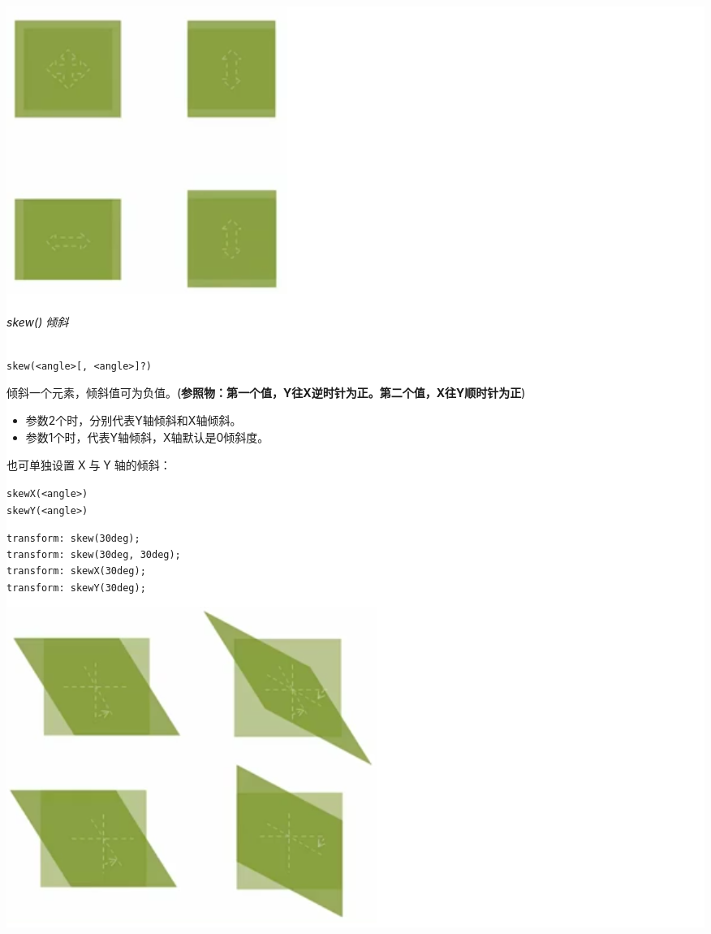 ![](../img/T/transform-scale.png)

###### skew() 倾斜

`skew(<angle>[, <angle>]?)`

倾斜一个元素，倾斜值可为负值。(**参照物：第一个值，Y往X逆时针为正。第二个值，X往Y顺时针为正**)

- 参数2个时，分别代表Y轴倾斜和X轴倾斜。
- 参数1个时，代表Y轴倾斜，X轴默认是0倾斜度。

也可单独设置 X 与 Y 轴的倾斜：

`skewX(<angle>)`  
`skewY(<angle>)`  
 
```
transform: skew(30deg);
transform: skew(30deg, 30deg);
transform: skewX(30deg);
transform: skewY(30deg);
```

![](../img/T/transform-skew.png)
